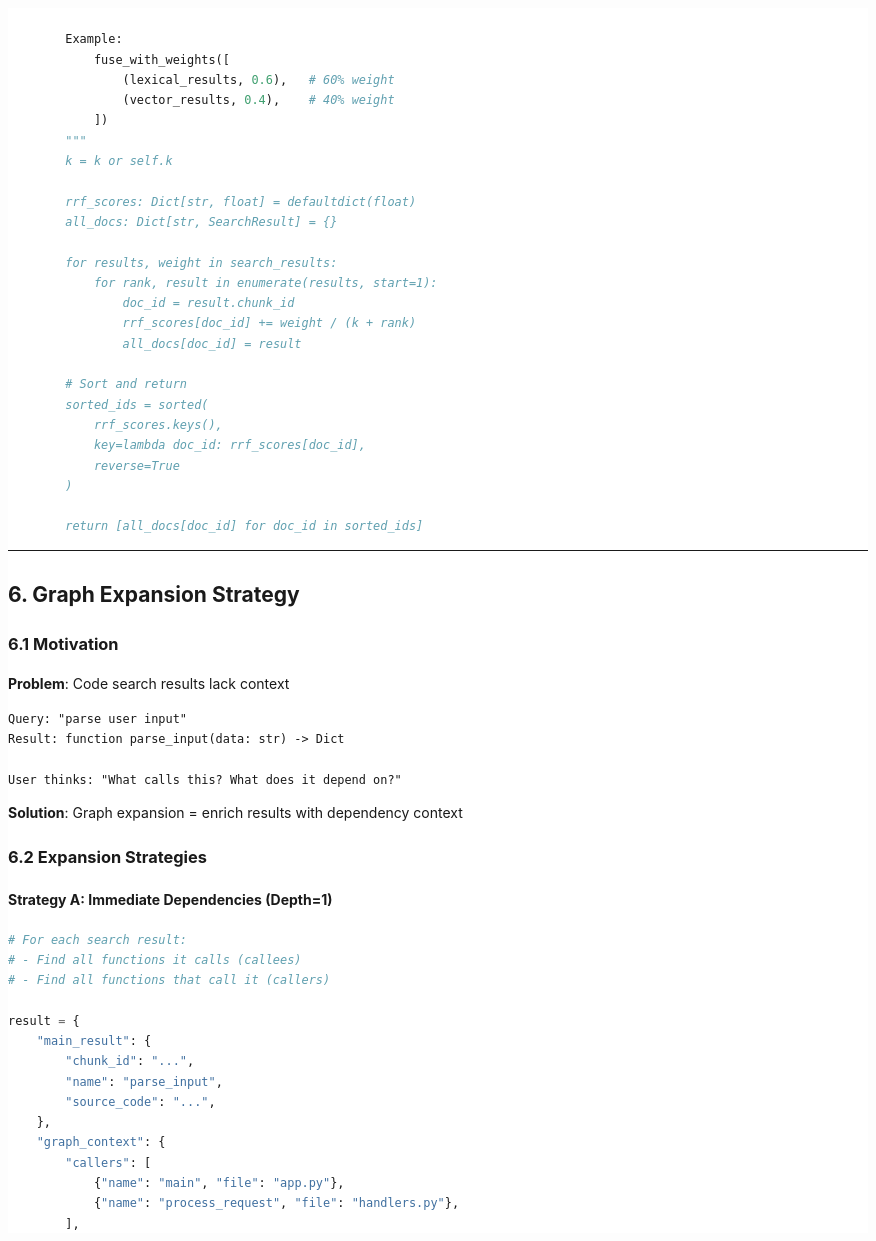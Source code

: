 ```python

        Example:
            fuse_with_weights([
                (lexical_results, 0.6),   # 60% weight
                (vector_results, 0.4),    # 40% weight
            ])
        """
        k = k or self.k

        rrf_scores: Dict[str, float] = defaultdict(float)
        all_docs: Dict[str, SearchResult] = {}

        for results, weight in search_results:
            for rank, result in enumerate(results, start=1):
                doc_id = result.chunk_id
                rrf_scores[doc_id] += weight / (k + rank)
                all_docs[doc_id] = result

        # Sort and return
        sorted_ids = sorted(
            rrf_scores.keys(),
            key=lambda doc_id: rrf_scores[doc_id],
            reverse=True
        )

        return [all_docs[doc_id] for doc_id in sorted_ids]
```

---

## 6. Graph Expansion Strategy

### 6.1 Motivation

**Problem**: Code search results lack context
```
Query: "parse user input"
Result: function parse_input(data: str) -> Dict

User thinks: "What calls this? What does it depend on?"
```

**Solution**: Graph expansion = enrich results with dependency context

### 6.2 Expansion Strategies

#### Strategy A: Immediate Dependencies (Depth=1)

```python
# For each search result:
# - Find all functions it calls (callees)
# - Find all functions that call it (callers)

result = {
    "main_result": {
        "chunk_id": "...",
        "name": "parse_input",
        "source_code": "...",
    },
    "graph_context": {
        "callers": [
            {"name": "main", "file": "app.py"},
            {"name": "process_request", "file": "handlers.py"},
        ],
```